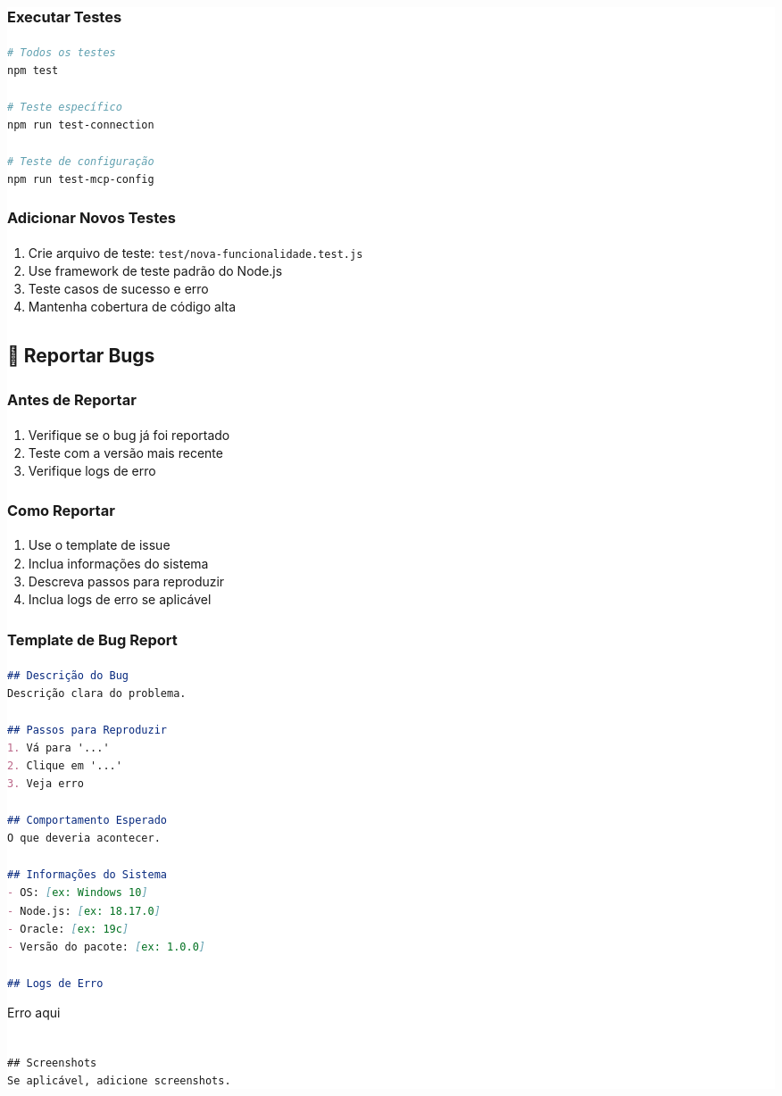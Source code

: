 ### Executar Testes

```bash
# Todos os testes
npm test

# Teste específico
npm run test-connection

# Teste de configuração
npm run test-mcp-config
```

### Adicionar Novos Testes

1. Crie arquivo de teste: `test/nova-funcionalidade.test.js`
2. Use framework de teste padrão do Node.js
3. Teste casos de sucesso e erro
4. Mantenha cobertura de código alta

## 🐛 Reportar Bugs

### Antes de Reportar

1. Verifique se o bug já foi reportado
2. Teste com a versão mais recente
3. Verifique logs de erro

### Como Reportar

1. Use o template de issue
2. Inclua informações do sistema
3. Descreva passos para reproduzir
4. Inclua logs de erro se aplicável

### Template de Bug Report

```markdown
## Descrição do Bug
Descrição clara do problema.

## Passos para Reproduzir
1. Vá para '...'
2. Clique em '...'
3. Veja erro

## Comportamento Esperado
O que deveria acontecer.

## Informações do Sistema
- OS: [ex: Windows 10]
- Node.js: [ex: 18.17.0]
- Oracle: [ex: 19c]
- Versão do pacote: [ex: 1.0.0]

## Logs de Erro
```
Erro aqui
```

## Screenshots
Se aplicável, adicione screenshots.
```
